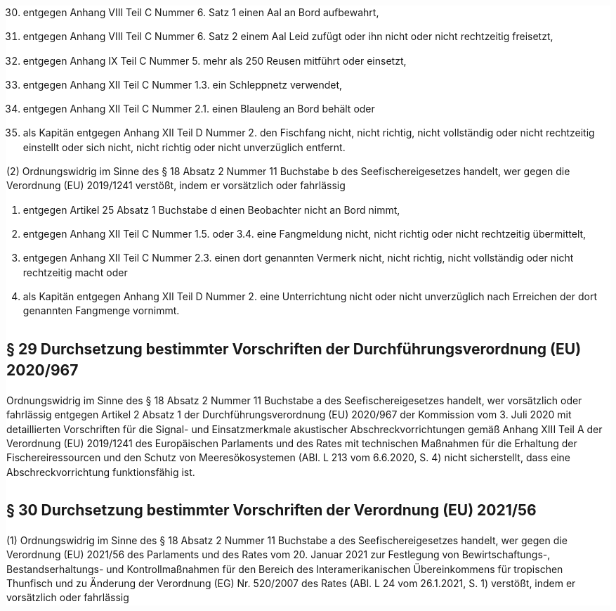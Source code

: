 
30. entgegen Anhang VIII Teil C Nummer 6. Satz 1 einen Aal an Bord aufbewahrt,


31. entgegen Anhang VIII Teil C Nummer 6. Satz 2 einem Aal Leid zufügt oder ihn nicht oder nicht rechtzeitig freisetzt,


32. entgegen Anhang IX Teil C Nummer 5. mehr als 250 Reusen mitführt oder einsetzt,


33. entgegen Anhang XII Teil C Nummer 1.3. ein Schleppnetz verwendet,


34. entgegen Anhang XII Teil C Nummer 2.1. einen Blauleng an Bord behält oder


35. als Kapitän entgegen Anhang XII Teil D Nummer 2. den Fischfang nicht, nicht richtig, nicht vollständig oder nicht rechtzeitig einstellt oder sich nicht, nicht richtig oder nicht unverzüglich entfernt.




(2) Ordnungswidrig im Sinne des § 18 Absatz 2 Nummer 11 Buchstabe b des Seefischereigesetzes handelt, wer gegen die Verordnung (EU) 2019/1241 verstößt, indem er vorsätzlich oder fahrlässig

1.  entgegen Artikel 25 Absatz 1 Buchstabe d einen Beobachter nicht an Bord nimmt,


2.  entgegen Anhang XII Teil C Nummer 1.5. oder 3.4. eine Fangmeldung nicht, nicht richtig oder nicht rechtzeitig übermittelt,


3.  entgegen Anhang XII Teil C Nummer 2.3. einen dort genannten Vermerk nicht, nicht richtig, nicht vollständig oder nicht rechtzeitig macht oder


4.  als Kapitän entgegen Anhang XII Teil D Nummer 2. eine Unterrichtung nicht oder nicht unverzüglich nach Erreichen der dort genannten Fangmenge vornimmt.





## § 29 Durchsetzung bestimmter Vorschriften der Durchführungsverordnung (EU) 2020/967

Ordnungswidrig im Sinne des § 18 Absatz 2 Nummer 11 Buchstabe a des Seefischereigesetzes handelt, wer vorsätzlich oder fahrlässig entgegen Artikel 2 Absatz 1 der Durchführungsverordnung (EU) 2020/967 der Kommission vom 3. Juli 2020 mit detaillierten Vorschriften für die Signal- und Einsatzmerkmale akustischer Abschreckvorrichtungen gemäß Anhang XIII Teil A der Verordnung (EU) 2019/1241 des Europäischen Parlaments und des Rates mit technischen Maßnahmen für die Erhaltung der Fischereiressourcen und den Schutz von Meeresökosystemen (ABl. L 213 vom 6.6.2020, S. 4) nicht sicherstellt, dass eine Abschreckvorrichtung funktionsfähig ist.


## § 30 Durchsetzung bestimmter Vorschriften der Verordnung (EU) 2021/56

(1) Ordnungswidrig im Sinne des § 18 Absatz 2 Nummer 11 Buchstabe a des Seefischereigesetzes handelt, wer gegen die Verordnung (EU) 2021/56 des Parlaments und des Rates vom 20. Januar 2021 zur Festlegung von Bewirtschaftungs-, Bestandserhaltungs- und Kontrollmaßnahmen für den Bereich des Interamerikanischen Übereinkommens für tropischen Thunfisch und zu Änderung der Verordnung (EG) Nr. 520/2007 des Rates (ABl. L 24 vom 26.1.2021, S. 1) verstößt, indem er vorsätzlich oder fahrlässig
